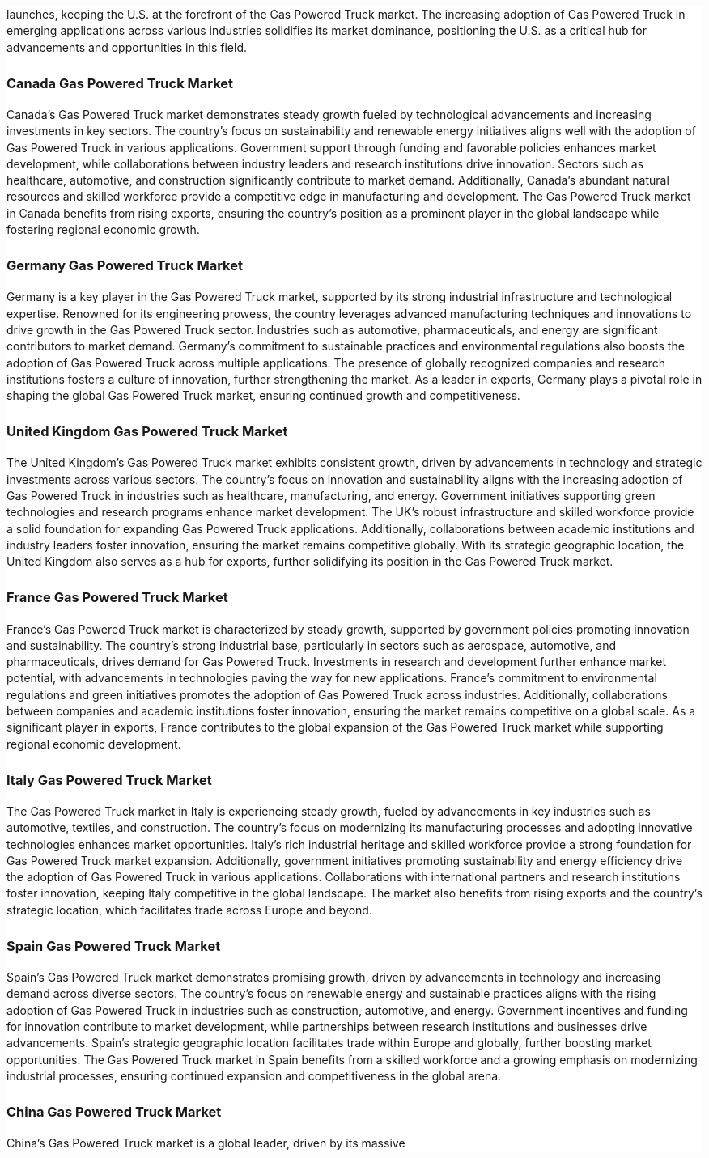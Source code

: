 launches, keeping the U.S. at the forefront of the Gas Powered Truck market. The increasing adoption of Gas Powered Truck in emerging applications across various industries solidifies its market dominance, positioning the U.S. as a critical hub for advancements and opportunities in this field.</p><h3>Canada Gas Powered Truck Market</h3><p>Canada&rsquo;s Gas Powered Truck market demonstrates steady growth fueled by technological advancements and increasing investments in key sectors. The country&rsquo;s focus on sustainability and renewable energy initiatives aligns well with the adoption of Gas Powered Truck in various applications. Government support through funding and favorable policies enhances market development, while collaborations between industry leaders and research institutions drive innovation. Sectors such as healthcare, automotive, and construction significantly contribute to market demand. Additionally, Canada&rsquo;s abundant natural resources and skilled workforce provide a competitive edge in manufacturing and development. The Gas Powered Truck market in Canada benefits from rising exports, ensuring the country&rsquo;s position as a prominent player in the global landscape while fostering regional economic growth.</p><h3>Germany Gas Powered Truck Market</h3><p>Germany is a key player in the Gas Powered Truck market, supported by its strong industrial infrastructure and technological expertise. Renowned for its engineering prowess, the country leverages advanced manufacturing techniques and innovations to drive growth in the Gas Powered Truck sector. Industries such as automotive, pharmaceuticals, and energy are significant contributors to market demand. Germany&rsquo;s commitment to sustainable practices and environmental regulations also boosts the adoption of Gas Powered Truck across multiple applications. The presence of globally recognized companies and research institutions fosters a culture of innovation, further strengthening the market. As a leader in exports, Germany plays a pivotal role in shaping the global Gas Powered Truck market, ensuring continued growth and competitiveness.</p><h3>United Kingdom Gas Powered Truck Market</h3><p>The United Kingdom&rsquo;s Gas Powered Truck market exhibits consistent growth, driven by advancements in technology and strategic investments across various sectors. The country&rsquo;s focus on innovation and sustainability aligns with the increasing adoption of Gas Powered Truck in industries such as healthcare, manufacturing, and energy. Government initiatives supporting green technologies and research programs enhance market development. The UK&rsquo;s robust infrastructure and skilled workforce provide a solid foundation for expanding Gas Powered Truck applications. Additionally, collaborations between academic institutions and industry leaders foster innovation, ensuring the market remains competitive globally. With its strategic geographic location, the United Kingdom also serves as a hub for exports, further solidifying its position in the Gas Powered Truck market.</p><h3>France Gas Powered Truck Market</h3><p>France&rsquo;s Gas Powered Truck market is characterized by steady growth, supported by government policies promoting innovation and sustainability. The country&rsquo;s strong industrial base, particularly in sectors such as aerospace, automotive, and pharmaceuticals, drives demand for Gas Powered Truck. Investments in research and development further enhance market potential, with advancements in technologies paving the way for new applications. France&rsquo;s commitment to environmental regulations and green initiatives promotes the adoption of Gas Powered Truck across industries. Additionally, collaborations between companies and academic institutions foster innovation, ensuring the market remains competitive on a global scale. As a significant player in exports, France contributes to the global expansion of the Gas Powered Truck market while supporting regional economic development.</p><h3>Italy Gas Powered Truck Market</h3><p>The Gas Powered Truck market in Italy is experiencing steady growth, fueled by advancements in key industries such as automotive, textiles, and construction. The country&rsquo;s focus on modernizing its manufacturing processes and adopting innovative technologies enhances market opportunities. Italy&rsquo;s rich industrial heritage and skilled workforce provide a strong foundation for Gas Powered Truck market expansion. Additionally, government initiatives promoting sustainability and energy efficiency drive the adoption of Gas Powered Truck in various applications. Collaborations with international partners and research institutions foster innovation, keeping Italy competitive in the global landscape. The market also benefits from rising exports and the country&rsquo;s strategic location, which facilitates trade across Europe and beyond.</p><h3>Spain Gas Powered Truck Market</h3><p>Spain&rsquo;s Gas Powered Truck market demonstrates promising growth, driven by advancements in technology and increasing demand across diverse sectors. The country&rsquo;s focus on renewable energy and sustainable practices aligns with the rising adoption of Gas Powered Truck in industries such as construction, automotive, and energy. Government incentives and funding for innovation contribute to market development, while partnerships between research institutions and businesses drive advancements. Spain&rsquo;s strategic geographic location facilitates trade within Europe and globally, further boosting market opportunities. The Gas Powered Truck market in Spain benefits from a skilled workforce and a growing emphasis on modernizing industrial processes, ensuring continued expansion and competitiveness in the global arena.</p><h3>China Gas Powered Truck Market</h3><p>China&rsquo;s Gas Powered Truck market is a global leader, driven by its massive